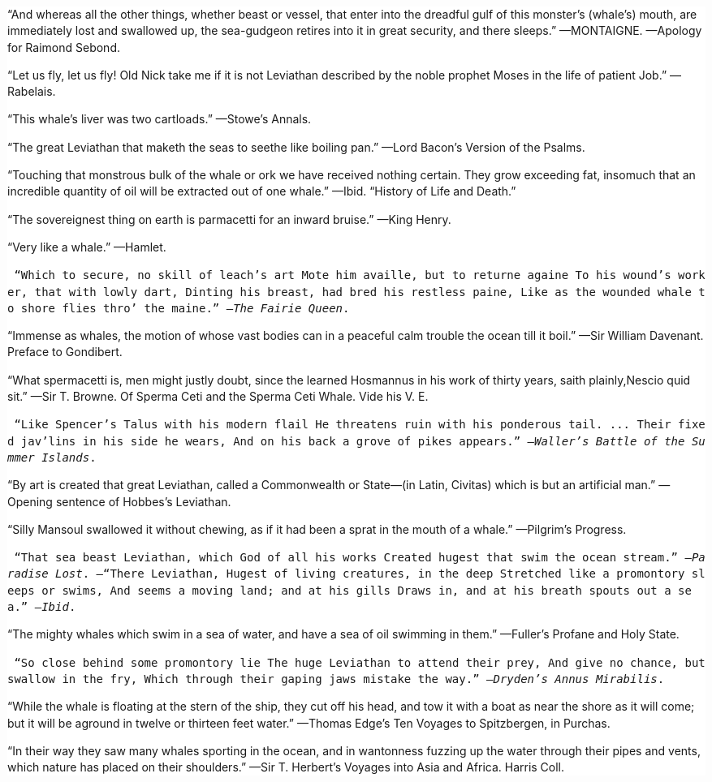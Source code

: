 “And whereas all the other things, whether beast or vessel, that enter into the dreadful gulf of this monster’s (whale’s) mouth, are immediately lost and swallowed up, the sea-gudgeon retires into it in great security, and there sleeps.” —MONTAIGNE. —Apology for Raimond Sebond.

“Let us fly, let us fly! Old Nick take me if it is not Leviathan described by the noble prophet Moses in the life of patient Job.” —Rabelais.

“This whale’s liver was two cartloads.” —Stowe’s Annals.

“The great Leviathan that maketh the seas to seethe like boiling pan.” —Lord Bacon’s Version of the Psalms.

“Touching that monstrous bulk of the whale or ork we have received nothing certain. They grow exceeding fat, insomuch that an incredible quantity of oil will be extracted out of one whale.” —Ibid. “History of Life and Death.”

“The sovereignest thing on earth is parmacetti for an inward bruise.” —King Henry.

“Very like a whale.” —Hamlet.

<pre xml:space="preserve"> “Which to secure, no skill of leach’s art Mote him availle, but to returne againe To his wound’s worker, that with lowly dart, Dinting his breast, had bred his restless paine, Like as the wounded whale to shore flies thro’ the maine.” —<i>The Fairie Queen</i>. </pre>

“Immense as whales, the motion of whose vast bodies can in a peaceful calm trouble the ocean till it boil.” —Sir William Davenant. Preface to Gondibert.

“What spermacetti is, men might justly doubt, since the learned Hosmannus in his work of thirty years, saith plainly,Nescio quid sit.” —Sir T. Browne. Of Sperma Ceti and the Sperma Ceti Whale. Vide his V. E.

<pre xml:space="preserve"> “Like Spencer’s Talus with his modern flail He threatens ruin with his ponderous tail. ... Their fixed jav’lins in his side he wears, And on his back a grove of pikes appears.” —<i>Waller’s Battle of the Summer Islands</i>. </pre>

“By art is created that great Leviathan, called a Commonwealth or State—(in Latin, Civitas) which is but an artificial man.” —Opening sentence of Hobbes’s Leviathan.

“Silly Mansoul swallowed it without chewing, as if it had been a sprat in the mouth of a whale.” —Pilgrim’s Progress.

<pre xml:space="preserve"> “That sea beast Leviathan, which God of all his works Created hugest that swim the ocean stream.” —<i>Paradise Lost</i>. —“There Leviathan, Hugest of living creatures, in the deep Stretched like a promontory sleeps or swims, And seems a moving land; and at his gills Draws in, and at his breath spouts out a sea.” —<i>Ibid</i>. </pre>

“The mighty whales which swim in a sea of water, and have a sea of oil swimming in them.” —Fuller’s Profane and Holy State.

<pre xml:space="preserve"> “So close behind some promontory lie The huge Leviathan to attend their prey, And give no chance, but swallow in the fry, Which through their gaping jaws mistake the way.” —<i>Dryden’s Annus Mirabilis</i>. </pre>

“While the whale is floating at the stern of the ship, they cut off his head, and tow it with a boat as near the shore as it will come; but it will be aground in twelve or thirteen feet water.” —Thomas Edge’s Ten Voyages to Spitzbergen, in Purchas.

“In their way they saw many whales sporting in the ocean, and in wantonness fuzzing up the water through their pipes and vents, which nature has placed on their shoulders.” —Sir T. Herbert’s Voyages into Asia and Africa. Harris Coll.
